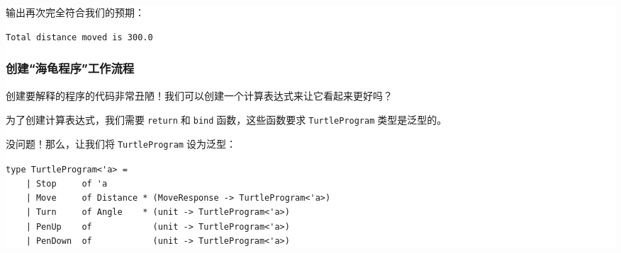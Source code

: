 输出再次完全符合我们的预期：

```
Total distance moved is 300.0
```

### 创建“海龟程序”工作流程

创建要解释的程序的代码非常丑陋！我们可以创建一个计算表达式来让它看起来更好吗？

为了创建计算表达式，我们需要 `return` 和 `bind` 函数，这些函数要求 `TurtleProgram` 类型是泛型的。

没问题！那么，让我们将 `TurtleProgram` 设为泛型：

```F#
type TurtleProgram<'a> =
    | Stop     of 'a
    | Move     of Distance * (MoveResponse -> TurtleProgram<'a>)
    | Turn     of Angle    * (unit -> TurtleProgram<'a>)
    | PenUp    of            (unit -> TurtleProgram<'a>)
    | PenDown  of            (unit -> TurtleProgram<'a>)
